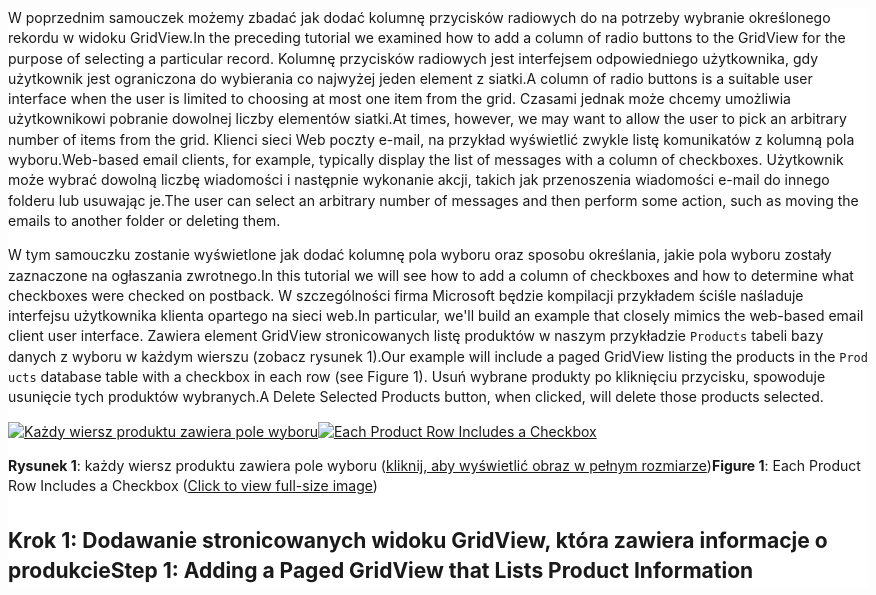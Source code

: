 <span data-ttu-id="aa474-108">W poprzednim samouczek możemy zbadać jak dodać kolumnę przycisków radiowych do na potrzeby wybranie określonego rekordu w widoku GridView.</span><span class="sxs-lookup"><span data-stu-id="aa474-108">In the preceding tutorial we examined how to add a column of radio buttons to the GridView for the purpose of selecting a particular record.</span></span> <span data-ttu-id="aa474-109">Kolumnę przycisków radiowych jest interfejsem odpowiedniego użytkownika, gdy użytkownik jest ograniczona do wybierania co najwyżej jeden element z siatki.</span><span class="sxs-lookup"><span data-stu-id="aa474-109">A column of radio buttons is a suitable user interface when the user is limited to choosing at most one item from the grid.</span></span> <span data-ttu-id="aa474-110">Czasami jednak może chcemy umożliwia użytkownikowi pobranie dowolnej liczby elementów siatki.</span><span class="sxs-lookup"><span data-stu-id="aa474-110">At times, however, we may want to allow the user to pick an arbitrary number of items from the grid.</span></span> <span data-ttu-id="aa474-111">Klienci sieci Web poczty e-mail, na przykład wyświetlić zwykle listę komunikatów z kolumną pola wyboru.</span><span class="sxs-lookup"><span data-stu-id="aa474-111">Web-based email clients, for example, typically display the list of messages with a column of checkboxes.</span></span> <span data-ttu-id="aa474-112">Użytkownik może wybrać dowolną liczbę wiadomości i następnie wykonanie akcji, takich jak przenoszenia wiadomości e-mail do innego folderu lub usuwając je.</span><span class="sxs-lookup"><span data-stu-id="aa474-112">The user can select an arbitrary number of messages and then perform some action, such as moving the emails to another folder or deleting them.</span></span>

<span data-ttu-id="aa474-113">W tym samouczku zostanie wyświetlone jak dodać kolumnę pola wyboru oraz sposobu określania, jakie pola wyboru zostały zaznaczone na ogłaszania zwrotnego.</span><span class="sxs-lookup"><span data-stu-id="aa474-113">In this tutorial we will see how to add a column of checkboxes and how to determine what checkboxes were checked on postback.</span></span> <span data-ttu-id="aa474-114">W szczególności firma Microsoft będzie kompilacji przykładem ściśle naśladuje interfejsu użytkownika klienta opartego na sieci web.</span><span class="sxs-lookup"><span data-stu-id="aa474-114">In particular, we'll build an example that closely mimics the web-based email client user interface.</span></span> <span data-ttu-id="aa474-115">Zawiera element GridView stronicowanych listę produktów w naszym przykładzie `Products` tabeli bazy danych z wyboru w każdym wierszu (zobacz rysunek 1).</span><span class="sxs-lookup"><span data-stu-id="aa474-115">Our example will include a paged GridView listing the products in the `Products` database table with a checkbox in each row (see Figure 1).</span></span> <span data-ttu-id="aa474-116">Usuń wybrane produkty po kliknięciu przycisku, spowoduje usunięcie tych produktów wybranych.</span><span class="sxs-lookup"><span data-stu-id="aa474-116">A Delete Selected Products button, when clicked, will delete those products selected.</span></span>


<span data-ttu-id="aa474-117">[![Każdy wiersz produktu zawiera pole wyboru](adding-a-gridview-column-of-checkboxes-cs/_static/image1.gif)](adding-a-gridview-column-of-checkboxes-cs/_static/image1.png)</span><span class="sxs-lookup"><span data-stu-id="aa474-117">[![Each Product Row Includes a Checkbox](adding-a-gridview-column-of-checkboxes-cs/_static/image1.gif)](adding-a-gridview-column-of-checkboxes-cs/_static/image1.png)</span></span>

<span data-ttu-id="aa474-118">**Rysunek 1**: każdy wiersz produktu zawiera pole wyboru ([kliknij, aby wyświetlić obraz w pełnym rozmiarze](adding-a-gridview-column-of-checkboxes-cs/_static/image2.png))</span><span class="sxs-lookup"><span data-stu-id="aa474-118">**Figure 1**: Each Product Row Includes a Checkbox ([Click to view full-size image](adding-a-gridview-column-of-checkboxes-cs/_static/image2.png))</span></span>


## <a name="step-1-adding-a-paged-gridview-that-lists-product-information"></a><span data-ttu-id="aa474-119">Krok 1: Dodawanie stronicowanych widoku GridView, która zawiera informacje o produkcie</span><span class="sxs-lookup"><span data-stu-id="aa474-119">Step 1: Adding a Paged GridView that Lists Product Information</span></span>

